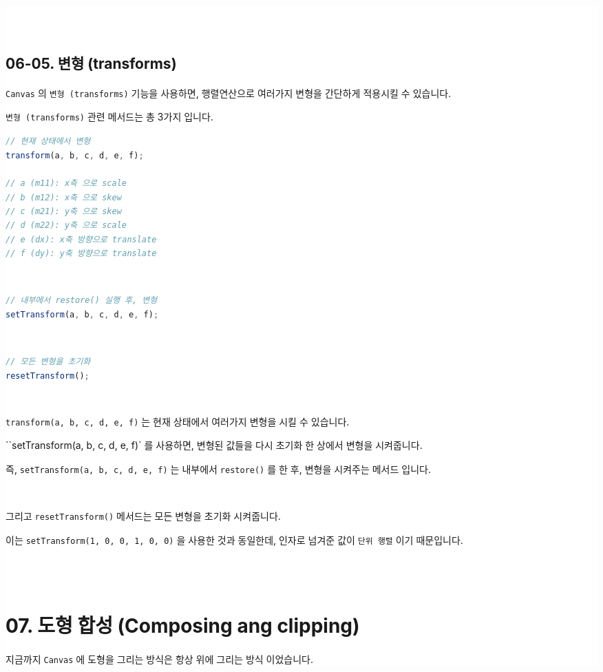 

<br /><br />



## 06-05. 변형 (transforms)

``Canvas`` 의 ``변형 (transforms)`` 기능을 사용하면, 행렬연산으로 여러가지 변형을 간단하게 적용시킬 수 있습니다.

``변형 (transforms)`` 관련 메서드는 총 3가지 입니다.

```javascript
// 현재 상태에서 변형
transform(a, b, c, d, e, f);

// a (m11): x축 으로 scale
// b (m12): x축 으로 skew
// c (m21): y축 으로 skew
// d (m22): y축 으로 scale
// e (dx): x축 방향으로 translate
// f (dy): y축 방향으로 translate
```

<br />

```javascript
// 내부에서 restore() 실행 후, 변형
setTransform(a, b, c, d, e, f);
```

<br />

```javascript
// 모든 변형을 초기화
resetTransform();
```

<br />

``transform(a, b, c, d, e, f)`` 는 현재 상태에서 여러가지 변형을 시킬 수 있습니다.

``setTransform(a, b, c, d, e, f)` 를 사용하면, 변형된 값들을 다시 초기화 한 상에서 변형을 시켜줍니다.

즉, ``setTransform(a, b, c, d, e, f)`` 는 내부에서 ``restore()`` 를 한 후, 변형을 시켜주는 메서드 입니다.

<br />

그리고 ``resetTransform()`` 메서드는 모든 변형을 초기화 시켜줍니다.

이는 ``setTransform(1, 0, 0, 1, 0, 0)`` 을 사용한 것과 동일한데, 인자로 넘겨준 값이 ``단위 행렬`` 이기 때문입니다.



<br /><br />



# 07. 도형 합성 (Composing ang clipping)

지금까지 ``Canvas`` 에 도형을 그리는 방식은 항상 위에 그리는 방식 이었습니다.
